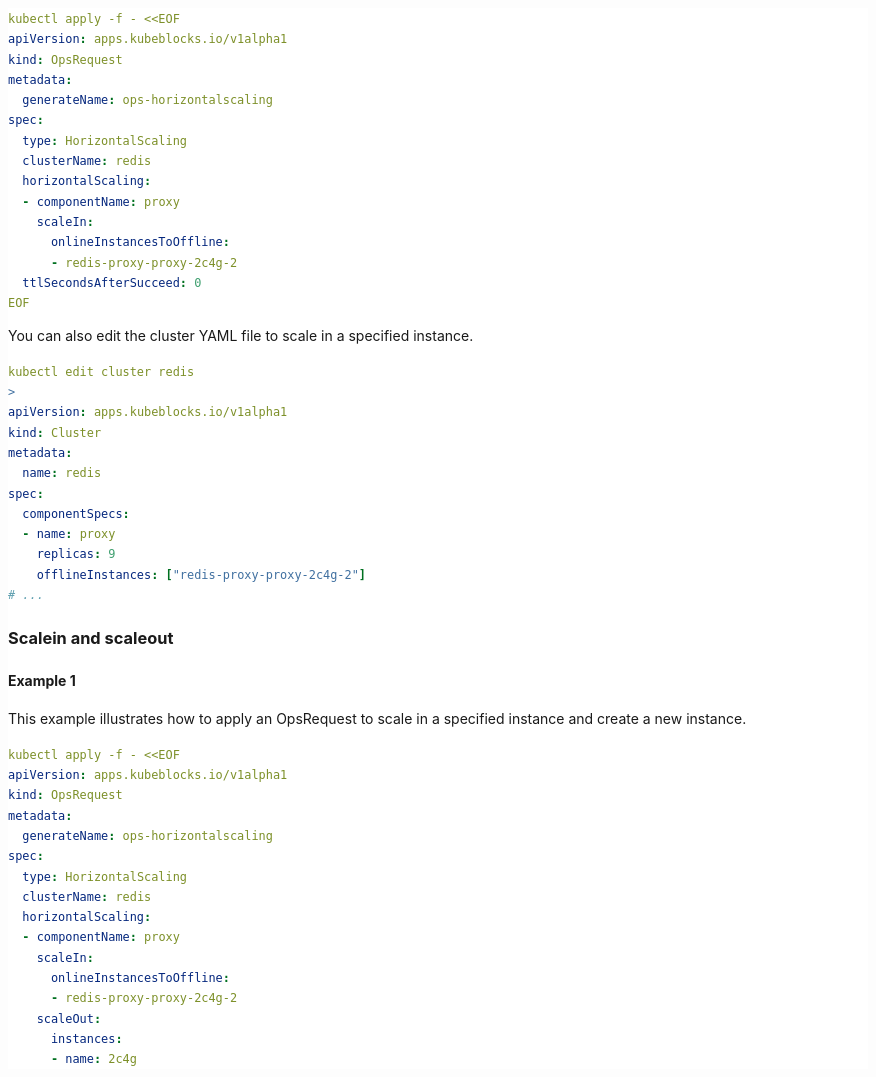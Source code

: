 <TabItem value="OpsRequest" label="OpsRequest" default>

```yaml
kubectl apply -f - <<EOF
apiVersion: apps.kubeblocks.io/v1alpha1
kind: OpsRequest
metadata:
  generateName: ops-horizontalscaling
spec:
  type: HorizontalScaling
  clusterName: redis
  horizontalScaling:
  - componentName: proxy
    scaleIn:
      onlineInstancesToOffline:
      - redis-proxy-proxy-2c4g-2
  ttlSecondsAfterSucceed: 0
EOF
```

</TabItem>

<TabItem value="Edit cluster YAML file" label="Edit cluster YAML file">

You can also edit the cluster YAML file to scale in a specified instance.

```yaml
kubectl edit cluster redis
>
apiVersion: apps.kubeblocks.io/v1alpha1
kind: Cluster
metadata:
  name: redis
spec:
  componentSpecs:
  - name: proxy
    replicas: 9
    offlineInstances: ["redis-proxy-proxy-2c4g-2"]
# ...
```

</TabItem>
</Tabs>

### Scalein and scaleout

#### Example 1

This example illustrates how to apply an OpsRequest to scale in a specified instance and create a new instance.

```yaml
kubectl apply -f - <<EOF
apiVersion: apps.kubeblocks.io/v1alpha1
kind: OpsRequest
metadata:
  generateName: ops-horizontalscaling
spec:
  type: HorizontalScaling
  clusterName: redis
  horizontalScaling:
  - componentName: proxy
    scaleIn:
      onlineInstancesToOffline:
      - redis-proxy-proxy-2c4g-2  
    scaleOut:
      instances:
      - name: 2c4g
```